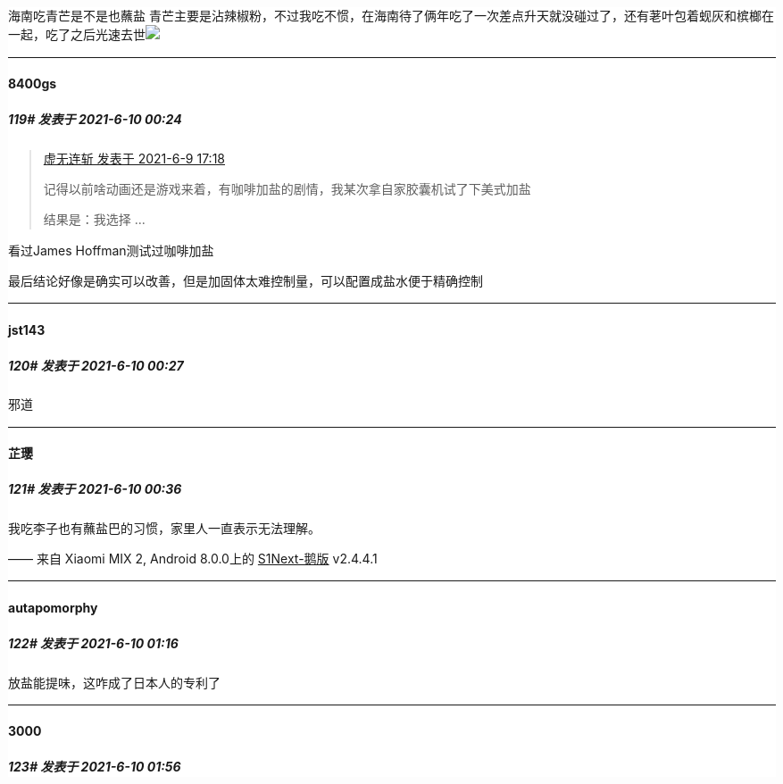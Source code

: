 海南吃青芒是不是也蘸盐</blockquote>
青芒主要是沾辣椒粉，不过我吃不惯，在海南待了俩年吃了一次差点升天就没碰过了，还有荖叶包着蚬灰和槟榔在一起，吃了之后光速去世<img src="https://static.saraba1st.com/image/smiley/face2017/001.png" referrerpolicy="no-referrer">


*****

####  8400gs  
##### 119#       发表于 2021-6-10 00:24


<blockquote><a href="httphttps://bbs.saraba1st.com/2b/forum.php?mod=redirect&amp;goto=findpost&amp;pid=51532795&amp;ptid=2008962" target="_blank">虚无连斩 发表于 2021-6-9 17:18</a>

记得以前啥动画还是游戏来着，有咖啡加盐的剧情，我某次拿自家胶囊机试了下美式加盐

结果是：我选择 ...</blockquote>
看过James Hoffman测试过咖啡加盐


最后结论好像是确实可以改善，但是加固体太难控制量，可以配置成盐水便于精确控制


*****

####  jst143  
##### 120#       发表于 2021-6-10 00:27


邪道




*****

####  芷璎  
##### 121#       发表于 2021-6-10 00:36


我吃李子也有蘸盐巴的习惯，家里人一直表示无法理解。

—— 来自 Xiaomi MIX 2, Android 8.0.0上的 [S1Next-鹅版](https://github.com/ykrank/S1-Next/releases) v2.4.4.1


*****

####  autapomorphy  
##### 122#       发表于 2021-6-10 01:16


放盐能提味，这咋成了日本人的专利了


*****

####  3000  
##### 123#       发表于 2021-6-10 01:56

